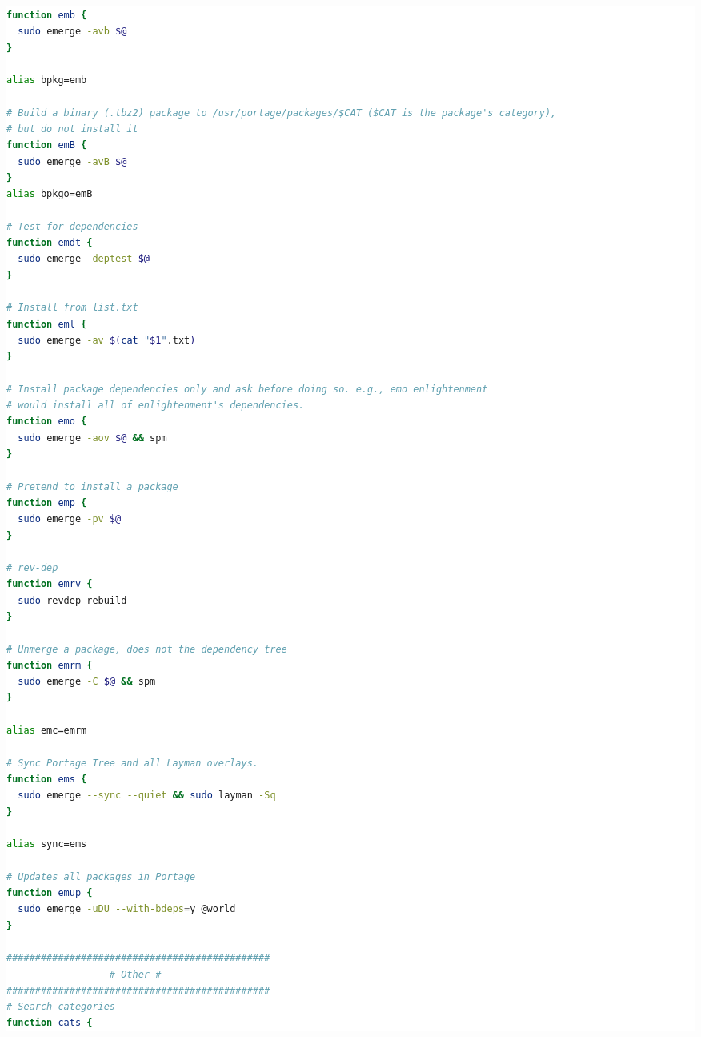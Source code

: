 ```bash
function emb {
  sudo emerge -avb $@
}

alias bpkg=emb

# Build a binary (.tbz2) package to /usr/portage/packages/$CAT ($CAT is the package's category),
# but do not install it
function emB {
  sudo emerge -avB $@
}
alias bpkgo=emB

# Test for dependencies
function emdt {
  sudo emerge -deptest $@
}

# Install from list.txt
function eml {
  sudo emerge -av $(cat "$1".txt)
}

# Install package dependencies only and ask before doing so. e.g., emo enlightenment
# would install all of enlightenment's dependencies.
function emo {
  sudo emerge -aov $@ && spm
}

# Pretend to install a package
function emp {
  sudo emerge -pv $@
}

# rev-dep
function emrv {
  sudo revdep-rebuild
}

# Unmerge a package, does not the dependency tree
function emrm {
  sudo emerge -C $@ && spm
}

alias emc=emrm

# Sync Portage Tree and all Layman overlays.
function ems {
  sudo emerge --sync --quiet && sudo layman -Sq
}

alias sync=ems

# Updates all packages in Portage
function emup {
  sudo emerge -uDU --with-bdeps=y @world
}

##############################################
                  # Other #
##############################################
# Search categories
function cats {
```